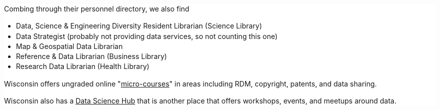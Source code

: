 Combing through their personnel directory, we also find
- Data, Science & Engineering Diversity Resident Librarian (Science Library)
- Data Strategist (probably not providing data services, so not counting this one)
- Map & Geospatial Data Librarian
- Reference & Data Librarian (Business Library)
- Research Data Librarian (Health Library)

Wisconsin offers ungraded online "[micro-courses](https://learn.library.wisc.edu/micro-courses/)" in areas including RDM, copyright, patents, and data sharing.

Wisconsin also has a [Data Science Hub](https://datascience.wisc.edu/hub/) that is another place that offers workshops, events, and meetups around data.
